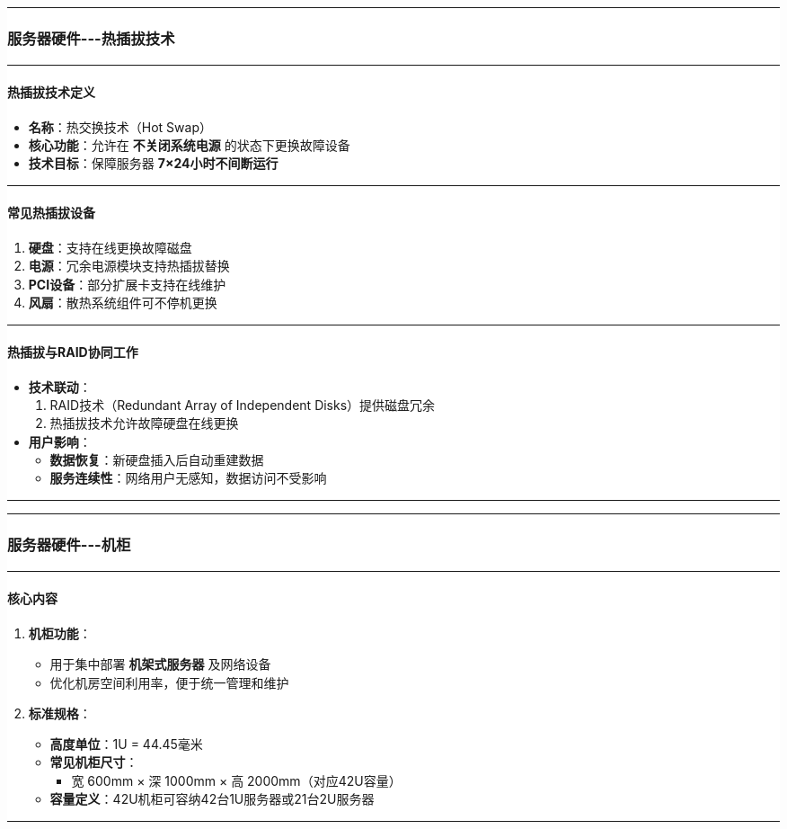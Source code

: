 



---

### **服务器硬件---热插拔技术**  



---

#### **热插拔技术定义**  

- **名称**：热交换技术（Hot Swap）  
- **核心功能**：允许在 **不关闭系统电源** 的状态下更换故障设备  
- **技术目标**：保障服务器 **7×24小时不间断运行**  

---

#### **常见热插拔设备**  

1. **硬盘**：支持在线更换故障磁盘  
2. **电源**：冗余电源模块支持热插拔替换  
3. **PCI设备**：部分扩展卡支持在线维护  
4. **风扇**：散热系统组件可不停机更换  

---

#### **热插拔与RAID协同工作**  

- **技术联动**：  
  1. RAID技术（Redundant Array of Independent Disks）提供磁盘冗余  
  2. 热插拔技术允许故障硬盘在线更换  
- **用户影响**：  
  - **数据恢复**：新硬盘插入后自动重建数据  
  - **服务连续性**：网络用户无感知，数据访问不受影响  

---



---

### **服务器硬件---机柜**  



---

#### **核心内容**  

1. **机柜功能**：  
   - 用于集中部署 **机架式服务器** 及网络设备  
   - 优化机房空间利用率，便于统一管理和维护  

2. **标准规格**：  
   - **高度单位**：1U = 44.45毫米  
   - **常见机柜尺寸**：  
     - 宽 600mm × 深 1000mm × 高 2000mm（对应42U容量）  
   - **容量定义**：42U机柜可容纳42台1U服务器或21台2U服务器  

---